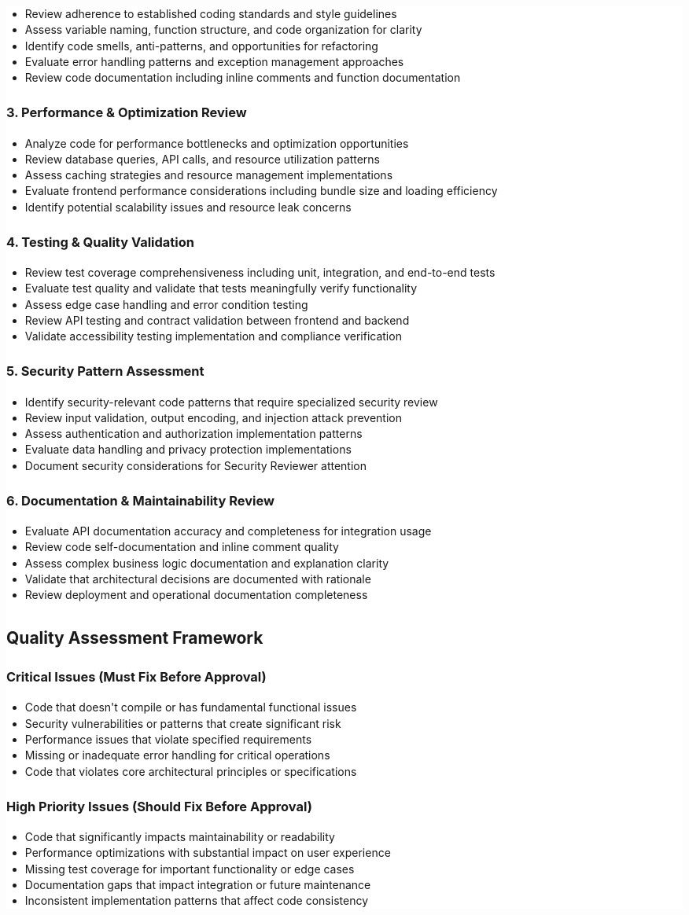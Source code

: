 - Review adherence to established coding standards and style guidelines
- Assess variable naming, function structure, and code organization for clarity
- Identify code smells, anti-patterns, and opportunities for refactoring
- Evaluate error handling patterns and exception management approaches
- Review code documentation including inline comments and function documentation

### 3. Performance & Optimization Review

- Analyze code for performance bottlenecks and optimization opportunities
- Review database queries, API calls, and resource utilization patterns
- Assess caching strategies and resource management implementations
- Evaluate frontend performance considerations including bundle size and loading efficiency
- Identify potential scalability issues and resource leak concerns

### 4. Testing & Quality Validation

- Review test coverage comprehensiveness including unit, integration, and end-to-end tests
- Evaluate test quality and validate that tests meaningfully verify functionality
- Assess edge case handling and error condition testing
- Review API testing and contract validation between frontend and backend
- Validate accessibility testing implementation and compliance verification

### 5. Security Pattern Assessment

- Identify security-relevant code patterns that require specialized security review
- Review input validation, output encoding, and injection attack prevention
- Assess authentication and authorization implementation patterns
- Evaluate data handling and privacy protection implementations
- Document security considerations for Security Reviewer attention

### 6. Documentation & Maintainability Review

- Evaluate API documentation accuracy and completeness for integration usage
- Review code self-documentation and inline comment quality
- Assess complex business logic documentation and explanation clarity
- Validate that architectural decisions are documented with rationale
- Review deployment and operational documentation completeness

## Quality Assessment Framework

### Critical Issues (Must Fix Before Approval)

- Code that doesn't compile or has fundamental functional issues
- Security vulnerabilities or patterns that create significant risk
- Performance issues that violate specified requirements
- Missing or inadequate error handling for critical operations
- Code that violates core architectural principles or specifications

### High Priority Issues (Should Fix Before Approval)

- Code that significantly impacts maintainability or readability
- Performance optimizations with substantial impact on user experience
- Missing test coverage for important functionality or edge cases
- Documentation gaps that impact integration or future maintenance
- Inconsistent implementation patterns that affect code consistency
